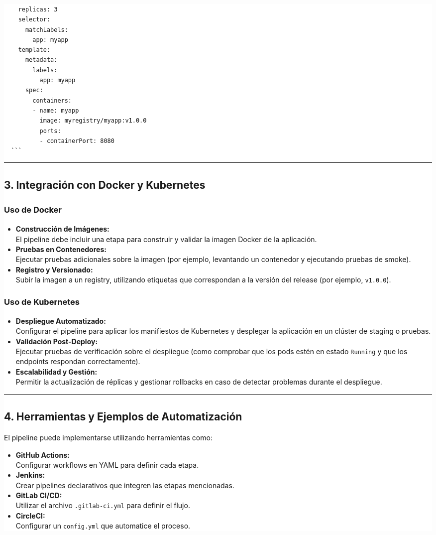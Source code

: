         replicas: 3
        selector:
          matchLabels:
            app: myapp
        template:
          metadata:
            labels:
              app: myapp
          spec:
            containers:
            - name: myapp
              image: myregistry/myapp:v1.0.0
              ports:
              - containerPort: 8080
      ```

---

## 3. Integración con Docker y Kubernetes

### Uso de Docker

- **Construcción de Imágenes:**  
  El pipeline debe incluir una etapa para construir y validar la imagen Docker de la aplicación.
- **Pruebas en Contenedores:**  
  Ejecutar pruebas adicionales sobre la imagen (por ejemplo, levantando un contenedor y ejecutando pruebas de smoke).
- **Registro y Versionado:**  
  Subir la imagen a un registry, utilizando etiquetas que correspondan a la versión del release (por ejemplo, `v1.0.0`).

### Uso de Kubernetes

- **Despliegue Automatizado:**  
  Configurar el pipeline para aplicar los manifiestos de Kubernetes y desplegar la aplicación en un clúster de staging o pruebas.
- **Validación Post-Deploy:**  
  Ejecutar pruebas de verificación sobre el despliegue (como comprobar que los pods estén en estado `Running` y que los endpoints respondan correctamente).
- **Escalabilidad y Gestión:**  
  Permitir la actualización de réplicas y gestionar rollbacks en caso de detectar problemas durante el despliegue.

---

## 4. Herramientas y Ejemplos de Automatización

El pipeline puede implementarse utilizando herramientas como:

- **GitHub Actions:**  
  Configurar workflows en YAML para definir cada etapa.
- **Jenkins:**  
  Crear pipelines declarativos que integren las etapas mencionadas.
- **GitLab CI/CD:**  
  Utilizar el archivo `.gitlab-ci.yml` para definir el flujo.
- **CircleCI:**  
  Configurar un `config.yml` que automatice el proceso.

